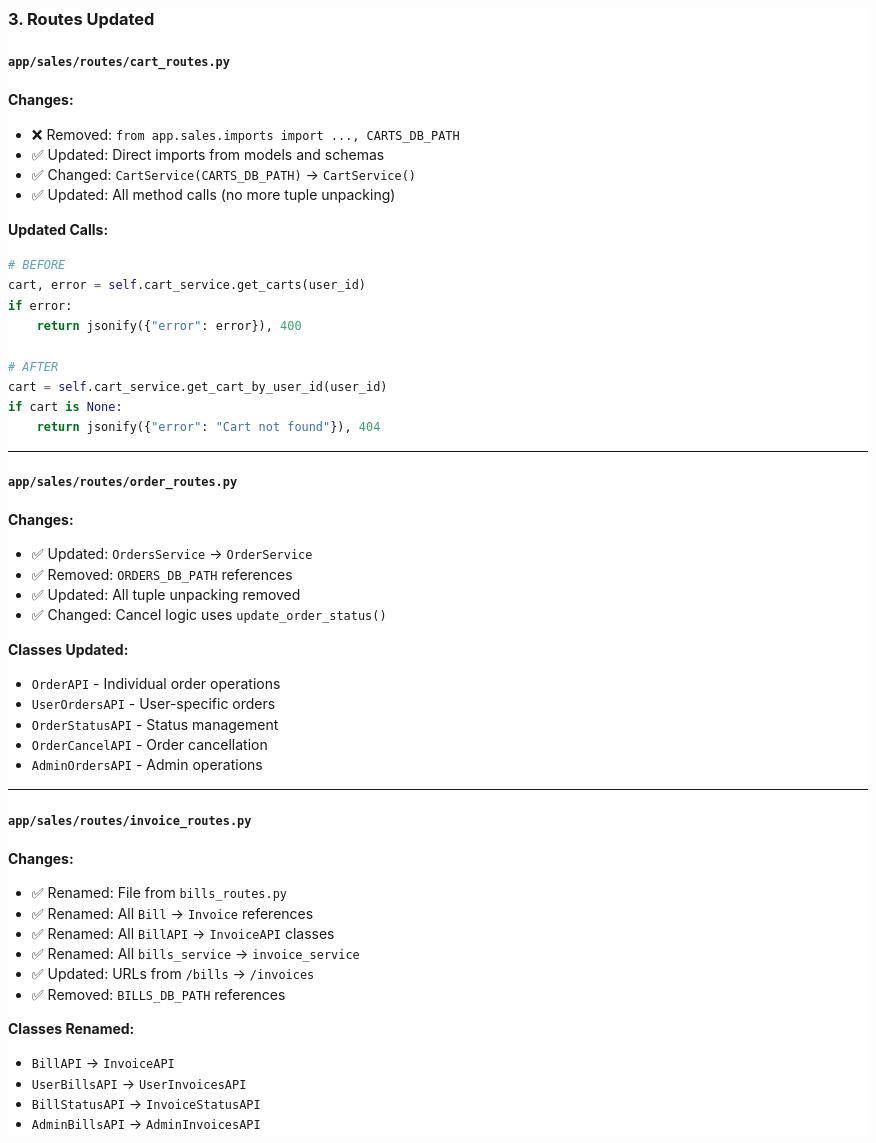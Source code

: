 
### 3. Routes Updated

#### `app/sales/routes/cart_routes.py`
**Changes:**
- ❌ Removed: `from app.sales.imports import ..., CARTS_DB_PATH`
- ✅ Updated: Direct imports from models and schemas
- ✅ Changed: `CartService(CARTS_DB_PATH)` → `CartService()`
- ✅ Updated: All method calls (no more tuple unpacking)

**Updated Calls:**
```python
# BEFORE
cart, error = self.cart_service.get_carts(user_id)
if error:
    return jsonify({"error": error}), 400

# AFTER
cart = self.cart_service.get_cart_by_user_id(user_id)
if cart is None:
    return jsonify({"error": "Cart not found"}), 404
```

---

#### `app/sales/routes/order_routes.py`
**Changes:**
- ✅ Updated: `OrdersService` → `OrderService`
- ✅ Removed: `ORDERS_DB_PATH` references
- ✅ Updated: All tuple unpacking removed
- ✅ Changed: Cancel logic uses `update_order_status()`

**Classes Updated:**
- `OrderAPI` - Individual order operations
- `UserOrdersAPI` - User-specific orders
- `OrderStatusAPI` - Status management
- `OrderCancelAPI` - Order cancellation
- `AdminOrdersAPI` - Admin operations

---

#### `app/sales/routes/invoice_routes.py`
**Changes:**
- ✅ Renamed: File from `bills_routes.py`
- ✅ Renamed: All `Bill` → `Invoice` references
- ✅ Renamed: All `BillAPI` → `InvoiceAPI` classes
- ✅ Renamed: All `bills_service` → `invoice_service`
- ✅ Updated: URLs from `/bills` → `/invoices`
- ✅ Removed: `BILLS_DB_PATH` references

**Classes Renamed:**
- `BillAPI` → `InvoiceAPI`
- `UserBillsAPI` → `UserInvoicesAPI`
- `BillStatusAPI` → `InvoiceStatusAPI`
- `AdminBillsAPI` → `AdminInvoicesAPI`
